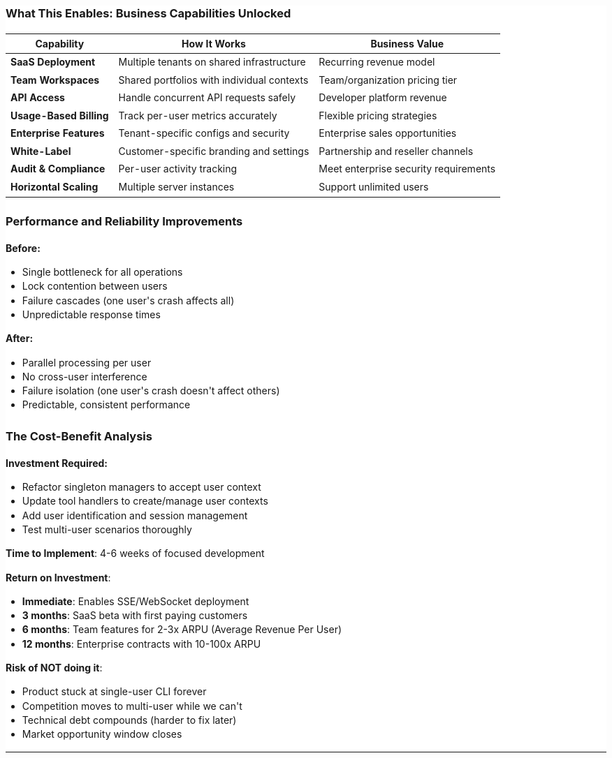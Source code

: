 ### What This Enables: Business Capabilities Unlocked

| Capability | How It Works | Business Value |
|-----------|-------------|----------------|
| **SaaS Deployment** | Multiple tenants on shared infrastructure | Recurring revenue model |
| **Team Workspaces** | Shared portfolios with individual contexts | Team/organization pricing tier |
| **API Access** | Handle concurrent API requests safely | Developer platform revenue |
| **Usage-Based Billing** | Track per-user metrics accurately | Flexible pricing strategies |
| **Enterprise Features** | Tenant-specific configs and security | Enterprise sales opportunities |
| **White-Label** | Customer-specific branding and settings | Partnership and reseller channels |
| **Audit & Compliance** | Per-user activity tracking | Meet enterprise security requirements |
| **Horizontal Scaling** | Multiple server instances | Support unlimited users |

### Performance and Reliability Improvements

**Before:**
- Single bottleneck for all operations
- Lock contention between users
- Failure cascades (one user's crash affects all)
- Unpredictable response times

**After:**
- Parallel processing per user
- No cross-user interference
- Failure isolation (one user's crash doesn't affect others)
- Predictable, consistent performance

### The Cost-Benefit Analysis

**Investment Required:**
- Refactor singleton managers to accept user context
- Update tool handlers to create/manage user contexts
- Add user identification and session management
- Test multi-user scenarios thoroughly

**Time to Implement**: 4-6 weeks of focused development

**Return on Investment**:
- **Immediate**: Enables SSE/WebSocket deployment
- **3 months**: SaaS beta with first paying customers
- **6 months**: Team features for 2-3x ARPU (Average Revenue Per User)
- **12 months**: Enterprise contracts with 10-100x ARPU

**Risk of NOT doing it**:
- Product stuck at single-user CLI forever
- Competition moves to multi-user while we can't
- Technical debt compounds (harder to fix later)
- Market opportunity window closes

---